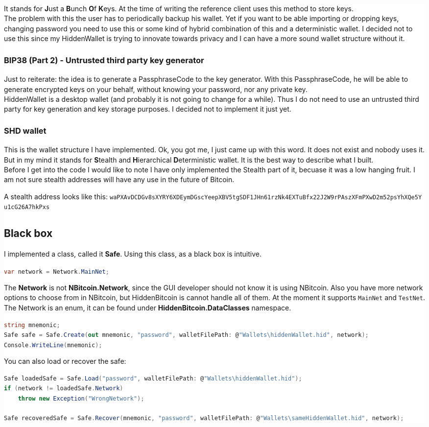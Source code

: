 It stands for **J**ust a **B**unch **O**f **K**eys. At the time of writing the reference client uses this method to store keys.  
The problem with this the user has to periodically backup his wallet. Yet if you want to be able importing or dropping keys, changing password you need to use this or some kind of hybrid combination of this and a deterministic wallet. I decided not to use this since my HiddenWallet is trying to innovate towards privacy and I can have a more sound wallet structure without it.  

### BIP38 (Part 2) - Untrusted third party key generator  
Just to reiterate: the idea is to generate a PassphraseCode to the key generator. With this PassphraseCode, he will be able to generate encrypted keys on your behalf, without knowing your password, nor any private key.  
HiddenWallet is a desktop wallet (and probably it is not going to change for a while). Thus I do not need to use an untrusted third party for key generation and key storage purposes. I decided not to implement it just yet.  

### SHD wallet  

This is the wallet structure I have implemented. Ok, you got me, I just came up with this word. It does not exist and nobody uses it. But in my mind it stands for **S**tealth and **H**ierarchical **D**eterministic wallet. It is the best way to describe what I built.  
Before I get into the code I would like to note I have only implemented the Stealth part of it, becuase it was a low hanging fruit. I am not sure stealth addresses will have any use in the future of Bitcoin.  

A stealth address looks like this: ```waPXAvDCDGv8sXYRY6XDEymDGscYeepXBV5tgSDF1JHn61rzNk4EXTuBfx22J2W9rPAszXFmPXwD2m52psYhXQe5Yu1cG26A7hkPxs```  

## Black box  
I implemented a class, called it **Safe**. Using this class, as a black box is intuitive.  

```cs
var network = Network.MainNet;
```  

The **Network** is not **NBitcoin.Network**, since the GUI developer should not know it is using NBitcoin. Also you have more network options to choose from in NBitcoin, but HiddenBitcoin is cannot handle all of them. At the moment it supports ```MainNet``` and ```TestNet```.  
The Network is an enum, it can be found under **HiddenBitcoin.DataClasses** namespace.  

```cs
string mnemonic;
Safe safe = Safe.Create(out mnemonic, "password", walletFilePath: @"Wallets\hiddenWallet.hid", network);
Console.WriteLine(mnemonic);
```  

You can also load or recover the safe:  

```cs
Safe loadedSafe = Safe.Load("password", walletFilePath: @"Wallets\hiddenWallet.hid");
if (network != loadedSafe.Network)
    throw new Exception("WrongNetwork");

Safe recoveredSafe = Safe.Recover(mnemonic, "password", walletFilePath: @"Wallets\sameHiddenWallet.hid", network);
```  
